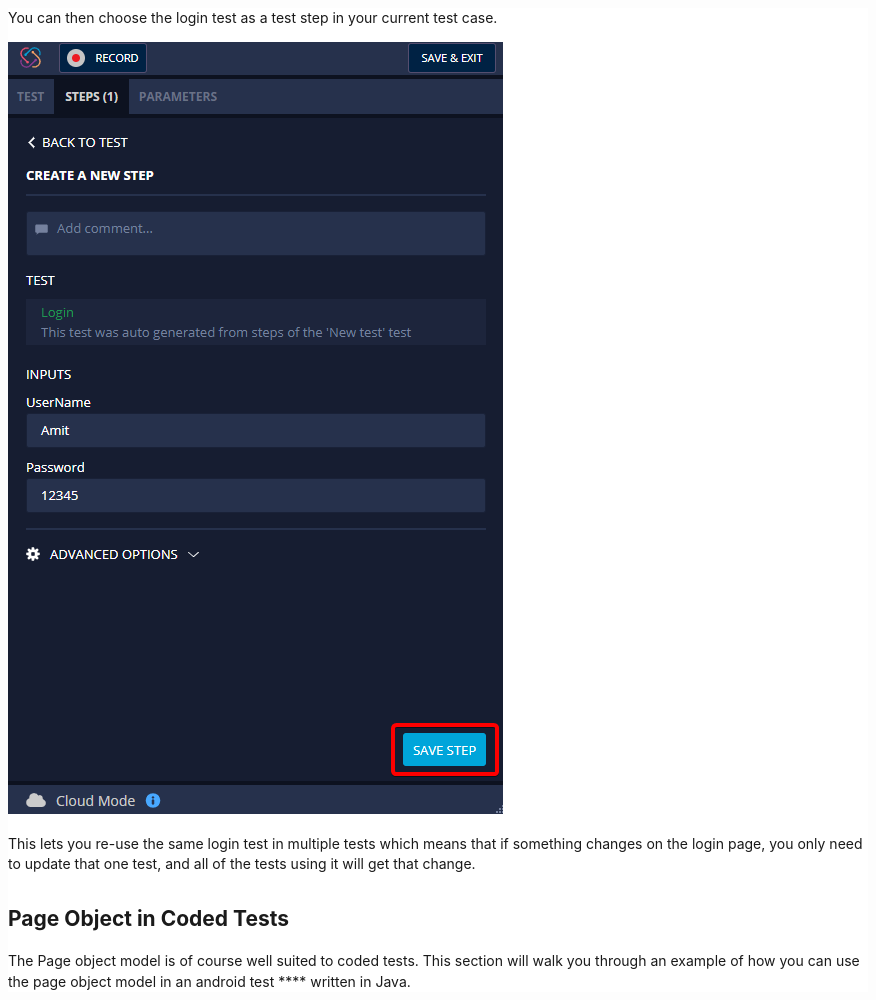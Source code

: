 You can then choose the login test as a test step in your current test case.&#x20;

![](<../../.gitbook/assets/image (453) (1) (1).png>)

This lets you re-use the same login test in multiple tests which means that if something changes on the login page, you only need to update that one test, and all of the tests using it will get that change.

## Page Object in Coded Tests

The Page object model is of course well suited to coded tests. This section will walk you through an example of how you can use the page object model in an android test **** written in Java.
